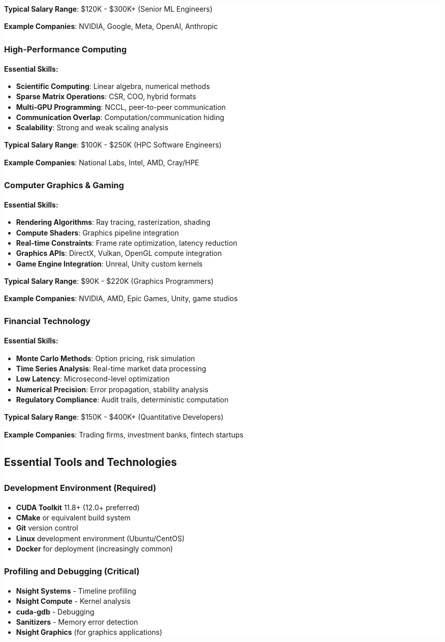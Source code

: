 **Typical Salary Range**: $120K - $300K+ (Senior ML Engineers)

**Example Companies**: NVIDIA, Google, Meta, OpenAI, Anthropic

### High-Performance Computing
**Essential Skills:**
- **Scientific Computing**: Linear algebra, numerical methods
- **Sparse Matrix Operations**: CSR, COO, hybrid formats
- **Multi-GPU Programming**: NCCL, peer-to-peer communication
- **Communication Overlap**: Computation/communication hiding
- **Scalability**: Strong and weak scaling analysis

**Typical Salary Range**: $100K - $250K (HPC Software Engineers)

**Example Companies**: National Labs, Intel, AMD, Cray/HPE

### Computer Graphics & Gaming
**Essential Skills:**
- **Rendering Algorithms**: Ray tracing, rasterization, shading
- **Compute Shaders**: Graphics pipeline integration
- **Real-time Constraints**: Frame rate optimization, latency reduction
- **Graphics APIs**: DirectX, Vulkan, OpenGL compute integration
- **Game Engine Integration**: Unreal, Unity custom kernels

**Typical Salary Range**: $90K - $220K (Graphics Programmers)

**Example Companies**: NVIDIA, AMD, Epic Games, Unity, game studios

### Financial Technology
**Essential Skills:**
- **Monte Carlo Methods**: Option pricing, risk simulation
- **Time Series Analysis**: Real-time market data processing
- **Low Latency**: Microsecond-level optimization
- **Numerical Precision**: Error propagation, stability analysis
- **Regulatory Compliance**: Audit trails, deterministic computation

**Typical Salary Range**: $150K - $400K+ (Quantitative Developers)

**Example Companies**: Trading firms, investment banks, fintech startups

## Essential Tools and Technologies

### Development Environment (Required)
- **CUDA Toolkit** 11.8+ (12.0+ preferred)
- **CMake** or equivalent build system
- **Git** version control
- **Linux** development environment (Ubuntu/CentOS)
- **Docker** for deployment (increasingly common)

### Profiling and Debugging (Critical)
- **Nsight Systems** - Timeline profiling
- **Nsight Compute** - Kernel analysis  
- **cuda-gdb** - Debugging
- **Sanitizers** - Memory error detection
- **Nsight Graphics** (for graphics applications)
